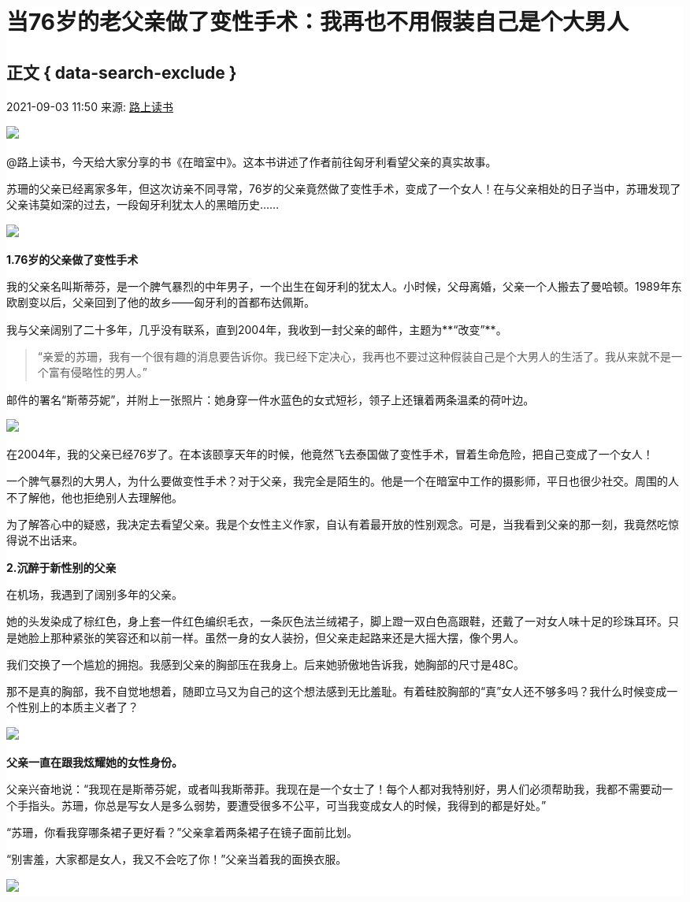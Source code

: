 # 当76岁的老父亲做了变性手术：我再也不用假装自己是个大男人

## 正文 { data-search-exclude }


2021-09-03 11:50 来源: [路上读书](https://www.sohu.com/a/487474417_422134?spm=smpc.content-abroad.content.1.1732252741535wP7uyAN)

![](https://p1.itc.cn/images01/20210903/3d3fbe83563b4d7cb3272a44c4f3cfc8.gif)

@路上读书，今天给大家分享的书《在暗室中》。这本书讲述了作者前往匈牙利看望父亲的真实故事。

苏珊的父亲已经离家多年，但这次访亲不同寻常，76岁的父亲竟然做了变性手术，变成了一个女人！在与父亲相处的日子当中，苏珊发现了父亲讳莫如深的过去，一段匈牙利犹太人的黑暗历史……

![](https://p1.itc.cn/images01/20210903/95b56f6b96984bad8ace70c5911afeb5.jpeg)

**1.76岁的父亲做了变性手术**

我的父亲名叫斯蒂芬，是一个脾气暴烈的中年男子，一个出生在匈牙利的犹太人。小时候，父母离婚，父亲一个人搬去了曼哈顿。1989年东欧剧变以后，父亲回到了他的故乡——匈牙利的首都布达佩斯。

我与父亲阔别了二十多年，几乎没有联系，直到2004年，我收到一封父亲的邮件，主题为**“改变”**。

> “亲爱的苏珊，我有一个很有趣的消息要告诉你。我已经下定决心，我再也不要过这种假装自己是个大男人的生活了。我从来就不是一个富有侵略性的男人。”

邮件的署名“斯蒂芬妮”，并附上一张照片：她身穿一件水蓝色的女式短衫，领子上还镶着两条温柔的荷叶边。

![](https://p5.itc.cn/images01/20210903/f5d836d725c246c79b7b26442f4fc52b.jpeg)

在2004年，我的父亲已经76岁了。在本该颐享天年的时候，他竟然飞去泰国做了变性手术，冒着生命危险，把自己变成了一个女人！

一个脾气暴烈的大男人，为什么要做变性手术？对于父亲，我完全是陌生的。他是一个在暗室中工作的摄影师，平日也很少社交。周围的人不了解他，他也拒绝别人去理解他。

为了解答心中的疑惑，我决定去看望父亲。我是个女性主义作家，自认有着最开放的性别观念。可是，当我看到父亲的那一刻，我竟然吃惊得说不出话来。

**2.沉醉于新性别的父亲**

在机场，我遇到了阔别多年的父亲。

她的头发染成了棕红色，身上套一件红色编织毛衣，一条灰色法兰绒裙子，脚上蹬一双白色高跟鞋，还戴了一对女人味十足的珍珠耳环。只是她脸上那种紧张的笑容还和以前一样。虽然一身的女人装扮，但父亲走起路来还是大摇大摆，像个男人。

我们交换了一个尴尬的拥抱。我感到父亲的胸部压在我身上。后来她骄傲地告诉我，她胸部的尺寸是48C。

那不是真的胸部，我不自觉地想着，随即立马又为自己的这个想法感到无比羞耻。有着硅胶胸部的“真”女人还不够多吗？我什么时候变成一个性别上的本质主义者了？

![](https://p1.itc.cn/images01/20210903/87610f07b8c64f10a3ada862e1a44249.jpeg)

**父亲一直在跟我炫耀她的女性身份。**

父亲兴奋地说：“我现在是斯蒂芬妮，或者叫我斯蒂菲。我现在是一个女士了！每个人都对我特别好，男人们必须帮助我，我都不需要动一个手指头。苏珊，你总是写女人是多么弱势，要遭受很多不公平，可当我变成女人的时候，我得到的都是好处。”

“苏珊，你看我穿哪条裙子更好看？”父亲拿着两条裙子在镜子面前比划。

“别害羞，大家都是女人，我又不会吃了你！”父亲当着我的面换衣服。

![](https://p1.itc.cn/images01/20210903/ee5fb50d6f144cb889180026a9044ca8.jpeg)
